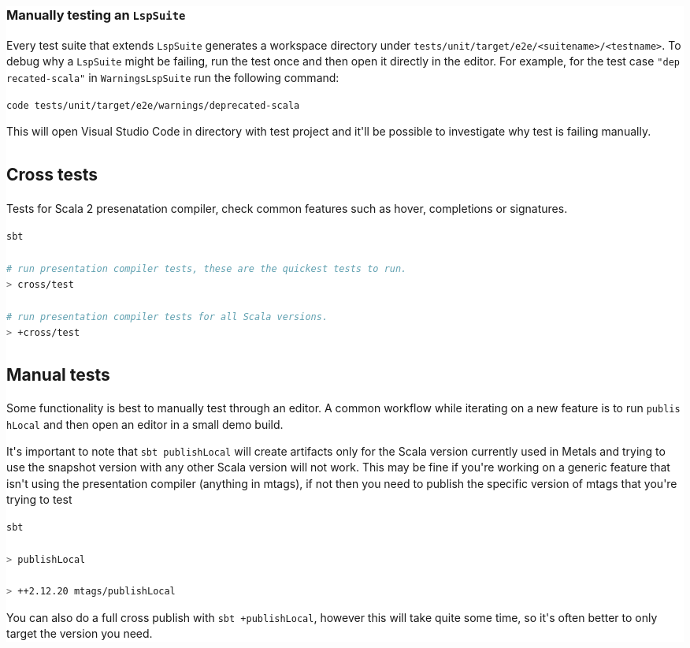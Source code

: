 ### Manually testing an `LspSuite`

Every test suite that extends `LspSuite` generates a workspace directory under
`tests/unit/target/e2e/<suitename>/<testname>`. To debug why a `LspSuite` might be
failing, run the test once and then open it directly in the editor. For
example, for the test case `"deprecated-scala"` in `WarningsLspSuite` run the
following command:

```
code tests/unit/target/e2e/warnings/deprecated-scala
```

This will open Visual Studio Code in directory with test project and it'll be
possible to investigate why test is failing manually.

## Cross tests

Tests for Scala 2 presenatation compiler, check common features such as hover, completions or signatures.

```sh
sbt

# run presentation compiler tests, these are the quickest tests to run.
> cross/test

# run presentation compiler tests for all Scala versions.
> +cross/test
```

## Manual tests

Some functionality is best to manually test through an editor. A common workflow
while iterating on a new feature is to run `publishLocal` and then open an
editor in a small demo build.

It's important to note that `sbt publishLocal` will create artifacts only for
the Scala version currently used in Metals and trying to use the snapshot
version with any other Scala version will not work. This may be fine if you're
working on a generic feature that isn't using the presentation compiler
(anything in mtags),  if not then you need to publish the specific version of
mtags that you're trying to test

```sh
sbt

> publishLocal

> ++2.12.20 mtags/publishLocal
```

You can also do a full cross publish with `sbt +publishLocal`, however this will
take quite some time, so it's often better to only target the version you need.

